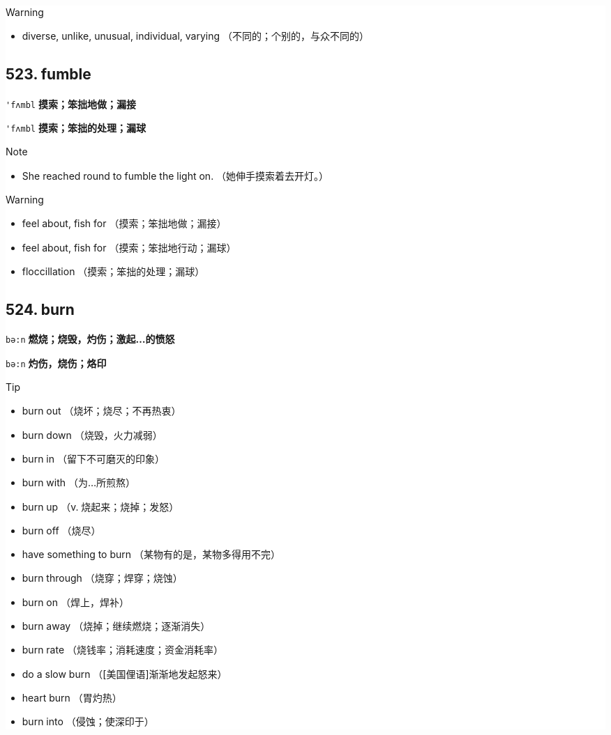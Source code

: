> [!WARNING]
>
> - diverse, unlike, unusual, individual, varying （不同的；个别的，与众不同的）
>

## 523. fumble

`'fʌmbl`  **摸索；笨拙地做；漏接**

`'fʌmbl`  **摸索；笨拙的处理；漏球**

> [!NOTE]
>
> - She reached round to fumble the light on. （她伸手摸索着去开灯。）
>

> [!WARNING]
>
> - feel about, fish for （摸索；笨拙地做；漏接）
>
> - feel about, fish for （摸索；笨拙地行动；漏球）
>
> - floccillation （摸索；笨拙的处理；漏球）
>

## 524. burn

`bə:n`  **燃烧；烧毁，灼伤；激起…的愤怒**

`bə:n`  **灼伤，烧伤；烙印**

> [!TIP]
>
> - burn out （烧坏；烧尽；不再热衷）
>
> - burn down （烧毁，火力减弱）
>
> - burn in （留下不可磨灭的印象）
>
> - burn with （为…所煎熬）
>
> - burn up （v. 烧起来；烧掉；发怒）
>
> - burn off （烧尽）
>
> - have something to burn （某物有的是，某物多得用不完）
>
> - burn through （烧穿；焊穿；烧蚀）
>
> - burn on （焊上，焊补）
>
> - burn away （烧掉；继续燃烧；逐渐消失）
>
> - burn rate （烧钱率；消耗速度；资金消耗率）
>
> - do a slow burn （[美国俚语]渐渐地发起怒来）
>
> - heart burn （胃灼热）
>
> - burn into （侵蚀；使深印于）
>
